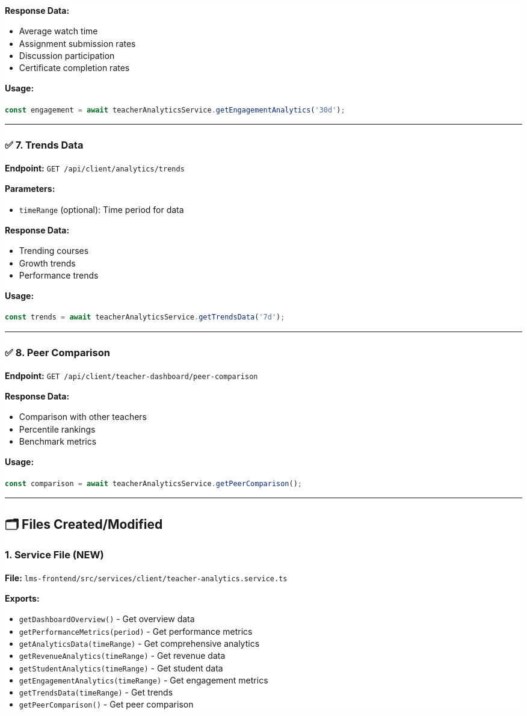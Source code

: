**Response Data:**
- Average watch time
- Assignment submission rates
- Discussion participation
- Certificate completion rates

**Usage:**
```typescript
const engagement = await teacherAnalyticsService.getEngagementAnalytics('30d');
```

---

### ✅ 7. Trends Data
**Endpoint:** `GET /api/client/analytics/trends`

**Parameters:**
- `timeRange` (optional): Time period for data

**Response Data:**
- Trending courses
- Growth trends
- Performance trends

**Usage:**
```typescript
const trends = await teacherAnalyticsService.getTrendsData('7d');
```

---

### ✅ 8. Peer Comparison
**Endpoint:** `GET /api/client/teacher-dashboard/peer-comparison`

**Response Data:**
- Comparison with other teachers
- Percentile rankings
- Benchmark metrics

**Usage:**
```typescript
const comparison = await teacherAnalyticsService.getPeerComparison();
```

---

## 🗂️ Files Created/Modified

### 1. Service File (NEW)
**File:** `lms-frontend/src/services/client/teacher-analytics.service.ts`

**Exports:**
- `getDashboardOverview()` - Get overview data
- `getPerformanceMetrics(period)` - Get performance metrics
- `getAnalyticsData(timeRange)` - Get comprehensive analytics
- `getRevenueAnalytics(timeRange)` - Get revenue data
- `getStudentAnalytics(timeRange)` - Get student data
- `getEngagementAnalytics(timeRange)` - Get engagement metrics
- `getTrendsData(timeRange)` - Get trends
- `getPeerComparison()` - Get peer comparison
